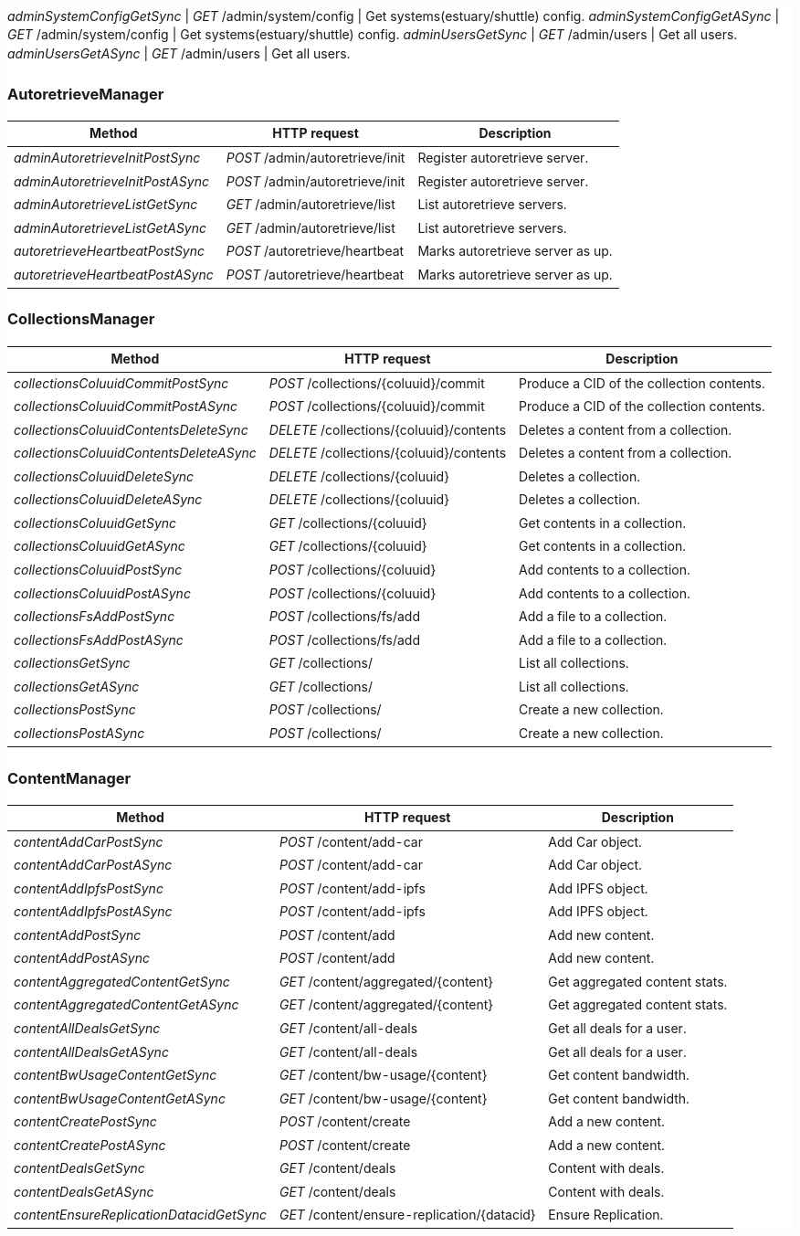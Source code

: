 *adminSystemConfigGetSync* | *GET* /admin/system/config | Get systems(estuary/shuttle) config.
*adminSystemConfigGetASync* | *GET* /admin/system/config | Get systems(estuary/shuttle) config.
*adminUsersGetSync* | *GET* /admin/users | Get all users.
*adminUsersGetASync* | *GET* /admin/users | Get all users.

### AutoretrieveManager
Method | HTTP request | Description
------------- | ------------- | -------------
*adminAutoretrieveInitPostSync* | *POST* /admin/autoretrieve/init | Register autoretrieve server.
*adminAutoretrieveInitPostASync* | *POST* /admin/autoretrieve/init | Register autoretrieve server.
*adminAutoretrieveListGetSync* | *GET* /admin/autoretrieve/list | List autoretrieve servers.
*adminAutoretrieveListGetASync* | *GET* /admin/autoretrieve/list | List autoretrieve servers.
*autoretrieveHeartbeatPostSync* | *POST* /autoretrieve/heartbeat | Marks autoretrieve server as up.
*autoretrieveHeartbeatPostASync* | *POST* /autoretrieve/heartbeat | Marks autoretrieve server as up.

### CollectionsManager
Method | HTTP request | Description
------------- | ------------- | -------------
*collectionsColuuidCommitPostSync* | *POST* /collections/{coluuid}/commit | Produce a CID of the collection contents.
*collectionsColuuidCommitPostASync* | *POST* /collections/{coluuid}/commit | Produce a CID of the collection contents.
*collectionsColuuidContentsDeleteSync* | *DELETE* /collections/{coluuid}/contents | Deletes a content from a collection.
*collectionsColuuidContentsDeleteASync* | *DELETE* /collections/{coluuid}/contents | Deletes a content from a collection.
*collectionsColuuidDeleteSync* | *DELETE* /collections/{coluuid} | Deletes a collection.
*collectionsColuuidDeleteASync* | *DELETE* /collections/{coluuid} | Deletes a collection.
*collectionsColuuidGetSync* | *GET* /collections/{coluuid} | Get contents in a collection.
*collectionsColuuidGetASync* | *GET* /collections/{coluuid} | Get contents in a collection.
*collectionsColuuidPostSync* | *POST* /collections/{coluuid} | Add contents to a collection.
*collectionsColuuidPostASync* | *POST* /collections/{coluuid} | Add contents to a collection.
*collectionsFsAddPostSync* | *POST* /collections/fs/add | Add a file to a collection.
*collectionsFsAddPostASync* | *POST* /collections/fs/add | Add a file to a collection.
*collectionsGetSync* | *GET* /collections/ | List all collections.
*collectionsGetASync* | *GET* /collections/ | List all collections.
*collectionsPostSync* | *POST* /collections/ | Create a new collection.
*collectionsPostASync* | *POST* /collections/ | Create a new collection.

### ContentManager
Method | HTTP request | Description
------------- | ------------- | -------------
*contentAddCarPostSync* | *POST* /content/add-car | Add Car object.
*contentAddCarPostASync* | *POST* /content/add-car | Add Car object.
*contentAddIpfsPostSync* | *POST* /content/add-ipfs | Add IPFS object.
*contentAddIpfsPostASync* | *POST* /content/add-ipfs | Add IPFS object.
*contentAddPostSync* | *POST* /content/add | Add new content.
*contentAddPostASync* | *POST* /content/add | Add new content.
*contentAggregatedContentGetSync* | *GET* /content/aggregated/{content} | Get aggregated content stats.
*contentAggregatedContentGetASync* | *GET* /content/aggregated/{content} | Get aggregated content stats.
*contentAllDealsGetSync* | *GET* /content/all-deals | Get all deals for a user.
*contentAllDealsGetASync* | *GET* /content/all-deals | Get all deals for a user.
*contentBwUsageContentGetSync* | *GET* /content/bw-usage/{content} | Get content bandwidth.
*contentBwUsageContentGetASync* | *GET* /content/bw-usage/{content} | Get content bandwidth.
*contentCreatePostSync* | *POST* /content/create | Add a new content.
*contentCreatePostASync* | *POST* /content/create | Add a new content.
*contentDealsGetSync* | *GET* /content/deals | Content with deals.
*contentDealsGetASync* | *GET* /content/deals | Content with deals.
*contentEnsureReplicationDatacidGetSync* | *GET* /content/ensure-replication/{datacid} | Ensure Replication.